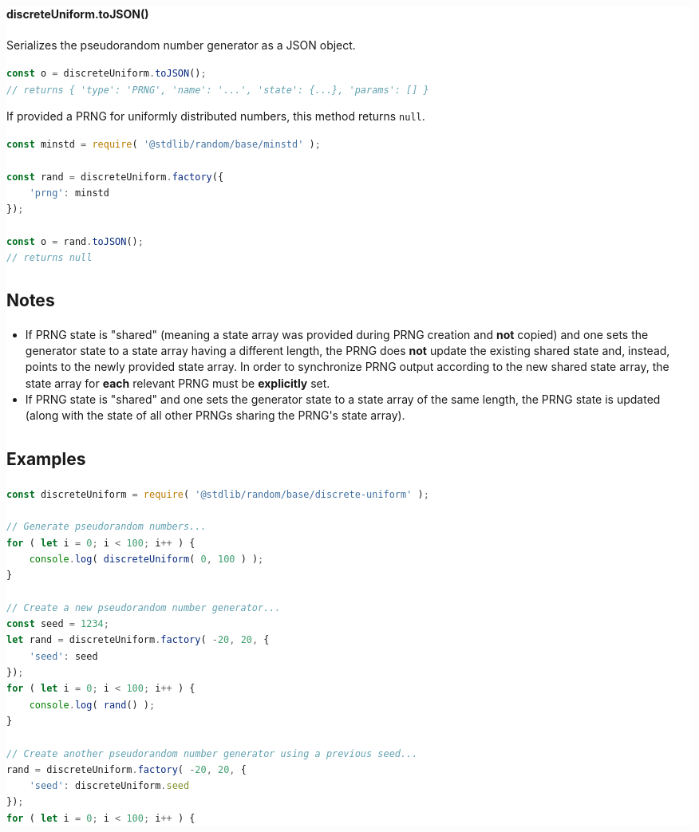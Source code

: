 #### discreteUniform.toJSON()

Serializes the pseudorandom number generator as a JSON object.

```javascript
const o = discreteUniform.toJSON();
// returns { 'type': 'PRNG', 'name': '...', 'state': {...}, 'params': [] }
```

If provided a PRNG for uniformly distributed numbers, this method returns `null`.

```javascript
const minstd = require( '@stdlib/random/base/minstd' );

const rand = discreteUniform.factory({
    'prng': minstd
});

const o = rand.toJSON();
// returns null
```

</section>



<section class="notes">

## Notes

-   If PRNG state is "shared" (meaning a state array was provided during PRNG creation and **not** copied) and one sets the generator state to a state array having a different length, the PRNG does **not** update the existing shared state and, instead, points to the newly provided state array. In order to synchronize PRNG output according to the new shared state array, the state array for **each** relevant PRNG must be **explicitly** set.
-   If PRNG state is "shared" and one sets the generator state to a state array of the same length, the PRNG state is updated (along with the state of all other PRNGs sharing the PRNG's state array).

</section>



<section class="examples">

## Examples



```javascript
const discreteUniform = require( '@stdlib/random/base/discrete-uniform' );

// Generate pseudorandom numbers...
for ( let i = 0; i < 100; i++ ) {
    console.log( discreteUniform( 0, 100 ) );
}

// Create a new pseudorandom number generator...
const seed = 1234;
let rand = discreteUniform.factory( -20, 20, {
    'seed': seed
});
for ( let i = 0; i < 100; i++ ) {
    console.log( rand() );
}

// Create another pseudorandom number generator using a previous seed...
rand = discreteUniform.factory( -20, 20, {
    'seed': discreteUniform.seed
});
for ( let i = 0; i < 100; i++ ) {
```